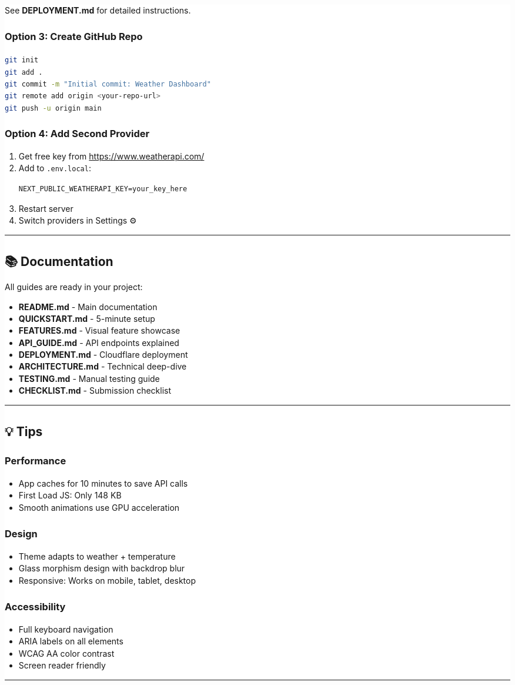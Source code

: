 See **DEPLOYMENT.md** for detailed instructions.

### Option 3: Create GitHub Repo
```bash
git init
git add .
git commit -m "Initial commit: Weather Dashboard"
git remote add origin <your-repo-url>
git push -u origin main
```

### Option 4: Add Second Provider
1. Get free key from https://www.weatherapi.com/
2. Add to `.env.local`:
   ```
   NEXT_PUBLIC_WEATHERAPI_KEY=your_key_here
   ```
3. Restart server
4. Switch providers in Settings ⚙️

---

## 📚 Documentation

All guides are ready in your project:

- **README.md** - Main documentation
- **QUICKSTART.md** - 5-minute setup
- **FEATURES.md** - Visual feature showcase
- **API_GUIDE.md** - API endpoints explained
- **DEPLOYMENT.md** - Cloudflare deployment
- **ARCHITECTURE.md** - Technical deep-dive
- **TESTING.md** - Manual testing guide
- **CHECKLIST.md** - Submission checklist

---

## 💡 Tips

### Performance
- App caches for 10 minutes to save API calls
- First Load JS: Only 148 KB
- Smooth animations use GPU acceleration

### Design
- Theme adapts to weather + temperature
- Glass morphism design with backdrop blur
- Responsive: Works on mobile, tablet, desktop

### Accessibility
- Full keyboard navigation
- ARIA labels on all elements
- WCAG AA color contrast
- Screen reader friendly

---
